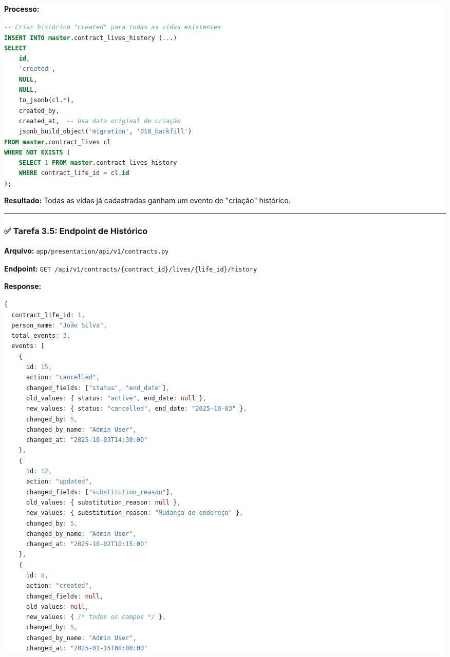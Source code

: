**Processo:**
```sql
-- Criar histórico "created" para todas as vidas existentes
INSERT INTO master.contract_lives_history (...)
SELECT
    id,
    'created',
    NULL,
    NULL,
    to_jsonb(cl.*),
    created_by,
    created_at,  -- Usa data original de criação
    jsonb_build_object('migration', '018_backfill')
FROM master.contract_lives cl
WHERE NOT EXISTS (
    SELECT 1 FROM master.contract_lives_history
    WHERE contract_life_id = cl.id
);
```

**Resultado:** Todas as vidas já cadastradas ganham um evento de "criação" histórico.

---

### ✅ Tarefa 3.5: Endpoint de Histórico

**Arquivo:** `app/presentation/api/v1/contracts.py`

**Endpoint:** `GET /api/v1/contracts/{contract_id}/lives/{life_id}/history`

**Response:**
```typescript
{
  contract_life_id: 1,
  person_name: "João Silva",
  total_events: 3,
  events: [
    {
      id: 15,
      action: "cancelled",
      changed_fields: ["status", "end_date"],
      old_values: { status: "active", end_date: null },
      new_values: { status: "cancelled", end_date: "2025-10-03" },
      changed_by: 5,
      changed_by_name: "Admin User",
      changed_at: "2025-10-03T14:30:00"
    },
    {
      id: 12,
      action: "updated",
      changed_fields: ["substitution_reason"],
      old_values: { substitution_reason: null },
      new_values: { substitution_reason: "Mudança de endereço" },
      changed_by: 5,
      changed_by_name: "Admin User",
      changed_at: "2025-10-02T10:15:00"
    },
    {
      id: 8,
      action: "created",
      changed_fields: null,
      old_values: null,
      new_values: { /* todos os campos */ },
      changed_by: 5,
      changed_by_name: "Admin User",
      changed_at: "2025-01-15T08:00:00"
```